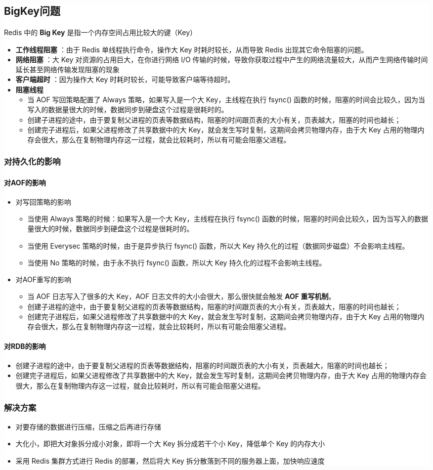 ## BigKey问题

Redis 中的 **Big Key** 是指一个内存空间占用比较大的键（Key）

- **工作线程阻塞** ：由于 Redis 单线程执行命令，操作大 Key 时耗时较长，从而导致 Redis 出现其它命令阻塞的问题。
- **网络阻塞** ：大 Key 对资源的占用巨大，在你进行网络 I/O 传输的时候，导致你获取过程中产生的网络流量较大，从而产生网络传输时间延长甚至网络传输发现阻塞的现象
- **客户端超时** ：因为操作大 Key 时耗时较长，可能导致客户端等待超时。
- **阻塞线程**
  - 当 AOF 写回策略配置了 Always 策略，如果写入是一个大 Key，主线程在执行 fsync() 函数的时候，阻塞的时间会比较久，因为当写入的数据量很大的时候，数据同步到硬盘这个过程是很耗时的。
  - 创建子进程的途中，由于要复制父进程的页表等数据结构，阻塞的时间跟页表的大小有关，页表越大，阻塞的时间也越长；
  - 创建完子进程后，如果父进程修改了共享数据中的大 Key，就会发生写时复制，这期间会拷贝物理内存，由于大 Key 占用的物理内存会很大，那么在复制物理内存这一过程，就会比较耗时，所以有可能会阻塞父进程。


### 对持久化的影响

#### 对AOF的影响

- 对写回策略的影响

  - 当使用 Always 策略的时候：如果写入是一个大 Key，主线程在执行 fsync() 函数的时候，阻塞的时间会比较久，因为当写入的数据量很大的时候，数据同步到硬盘这个过程是很耗时的。

  - 当使用 Everysec 策略的时候，由于是异步执行 fsync() 函数，所以大 Key 持久化的过程（数据同步磁盘）不会影响主线程。

  - 当使用 No 策略的时候，由于永不执行 fsync() 函数，所以大 Key 持久化的过程不会影响主线程。

- 对AOF重写的影响

  - 当 AOF 日志写入了很多的大 Key，AOF 日志文件的大小会很大，那么很快就会触发 **AOF 重写机制**。
  - 创建子进程的途中，由于要复制父进程的页表等数据结构，阻塞的时间跟页表的大小有关，页表越大，阻塞的时间也越长；
  - 创建完子进程后，如果父进程修改了共享数据中的大 Key，就会发生写时复制，这期间会拷贝物理内存，由于大 Key 占用的物理内存会很大，那么在复制物理内存这一过程，就会比较耗时，所以有可能会阻塞父进程。

#### 对RDB的影响

- 创建子进程的途中，由于要复制父进程的页表等数据结构，阻塞的时间跟页表的大小有关，页表越大，阻塞的时间也越长；
- 创建完子进程后，如果父进程修改了共享数据中的大 Key，就会发生写时复制，这期间会拷贝物理内存，由于大 Key 占用的物理内存会很大，那么在复制物理内存这一过程，就会比较耗时，所以有可能会阻塞父进程。

### 解决方案

- 对要存储的数据进行压缩，压缩之后再进行存储

- 大化小，即把大对象拆分成小对象，即将一个大 Key 拆分成若干个小 Key，降低单个 Key 的内存大小

- 采用 Redis 集群方式进行 Redis 的部署，然后将大 Key 拆分散落到不同的服务器上面，加快响应速度

  